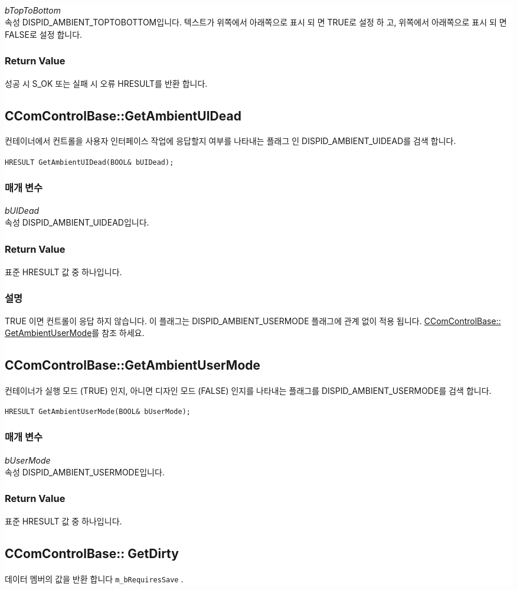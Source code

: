 *bTopToBottom*<br/>
속성 DISPID_AMBIENT_TOPTOBOTTOM입니다. 텍스트가 위쪽에서 아래쪽으로 표시 되 면 TRUE로 설정 하 고, 위쪽에서 아래쪽으로 표시 되 면 FALSE로 설정 합니다.

### <a name="return-value"></a>Return Value

성공 시 S_OK 또는 실패 시 오류 HRESULT를 반환 합니다.

## <a name="ccomcontrolbasegetambientuidead"></a><a name="getambientuidead"></a>CComControlBase::GetAmbientUIDead

컨테이너에서 컨트롤을 사용자 인터페이스 작업에 응답할지 여부를 나타내는 플래그 인 DISPID_AMBIENT_UIDEAD를 검색 합니다.

```
HRESULT GetAmbientUIDead(BOOL& bUIDead);
```

### <a name="parameters"></a>매개 변수

*bUIDead*<br/>
속성 DISPID_AMBIENT_UIDEAD입니다.

### <a name="return-value"></a>Return Value

표준 HRESULT 값 중 하나입니다.

### <a name="remarks"></a>설명

TRUE 이면 컨트롤이 응답 하지 않습니다. 이 플래그는 DISPID_AMBIENT_USERMODE 플래그에 관계 없이 적용 됩니다. [CComControlBase:: GetAmbientUserMode](#getambientusermode)를 참조 하세요.

## <a name="ccomcontrolbasegetambientusermode"></a><a name="getambientusermode"></a>CComControlBase::GetAmbientUserMode

컨테이너가 실행 모드 (TRUE) 인지, 아니면 디자인 모드 (FALSE) 인지를 나타내는 플래그를 DISPID_AMBIENT_USERMODE를 검색 합니다.

```
HRESULT GetAmbientUserMode(BOOL& bUserMode);
```

### <a name="parameters"></a>매개 변수

*bUserMode*<br/>
속성 DISPID_AMBIENT_USERMODE입니다.

### <a name="return-value"></a>Return Value

표준 HRESULT 값 중 하나입니다.

## <a name="ccomcontrolbasegetdirty"></a><a name="getdirty"></a>CComControlBase:: GetDirty

데이터 멤버의 값을 반환 합니다 `m_bRequiresSave` .
